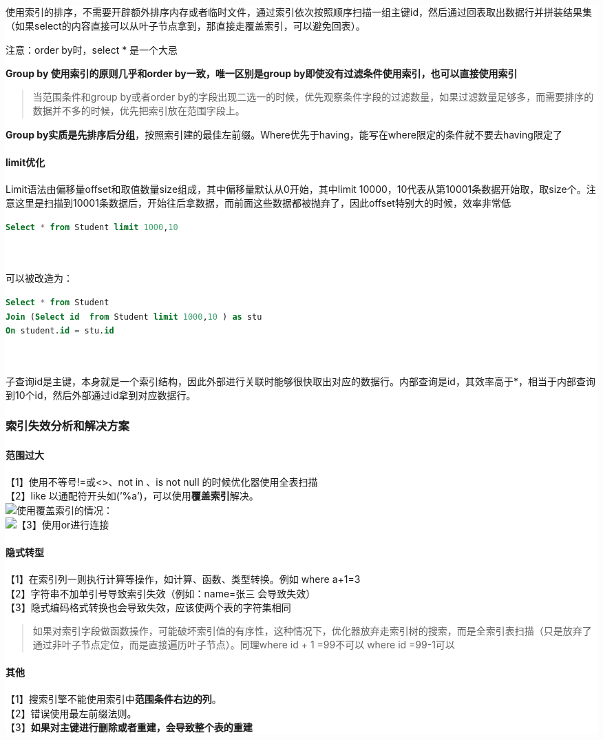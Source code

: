 使用索引的排序，不需要开辟额外排序内存或者临时文件，通过索引依次按照顺序扫描一组主键id，然后通过回表取出数据行并拼装结果集（如果select的内容直接可以从叶子节点拿到，那直接走覆盖索引，可以避免回表）。

注意：order by时，select * 是一个大忌

**Group by 使用索引的原则几乎和order by一致，唯一区别是group by即使没有过滤条件使用索引，也可以直接使用索引**

> 当范围条件和group by或者order by的字段出现二选一的时候，优先观察条件字段的过滤数量，如果过滤数量足够多，而需要排序的数据并不多的时候，优先把索引放在范围字段上。

**Group by实质是先排序后分组**，按照索引建的最佳左前缀。Where优先于having，能写在where限定的条件就不要去having限定了


#### limit优化
Limit语法由偏移量offset和取值数量size组成，其中偏移量默认从0开始，其中limit 10000，10代表从第10001条数据开始取，取size个。注意这里是扫描到10001条数据后，开始往后拿数据，而前面这些数据都被抛弃了，因此offset特别大的时候，效率非常低

```sql
Select * from Student limit 1000,10

    
```

可以被改造为：

```sql
Select * from Student 
Join (Select id  from Student limit 1000,10 ) as stu
On student.id = stu.id

    
```

子查询id是主键，本身就是一个索引结构，因此外部进行关联时能够很快取出对应的数据行。内部查询是id，其效率高于*，相当于内部查询到10个id，然后外部通过id拿到对应数据行。


### 索引失效分析和解决方案


#### 范围过大

【1】使用不等号!=或<>、not in 、is not null 的时候优化器使用全表扫描  
【2】like 以通配符开头如(’%a’)，可以使用**覆盖索引**解决。  
![](https://cubox.pro/c/filters:no_upscale()?imageUrl=https%3A%2F%2Fimg-blog.csdnimg.cn%2F6184dabe3ad148088c480869c97ce0e1.png)使用覆盖索引的情况：  
![](https://cubox.pro/c/filters:no_upscale()?imageUrl=https%3A%2F%2Fimg-blog.csdnimg.cn%2Fb3e551a28455480d9183340d2ea7979c.png)【3】使用or进行连接

#### 隐式转型

【1】在索引列一则执行计算等操作，如计算、函数、类型转换。例如 where a+1=3  
【2】字符串不加单引号导致索引失效（例如：name=张三 会导致失效）  
【3】隐式编码格式转换也会导致失效，应该使两个表的字符集相同

> 如果对索引字段做函数操作，可能破坏索引值的有序性，这种情况下，优化器放弃走索引树的搜索，而是全索引表扫描（只是放弃了通过非叶子节点定位，而是直接遍历叶子节点）。同理where id + 1 =99不可以 where id =99-1可以

#### 其他

【1】搜索引擎不能使用索引中**范围条件右边的列**。  
【2】错误使用最左前缀法则。  
【3】**如果对主键进行删除或者重建，会导致整个表的重建**
